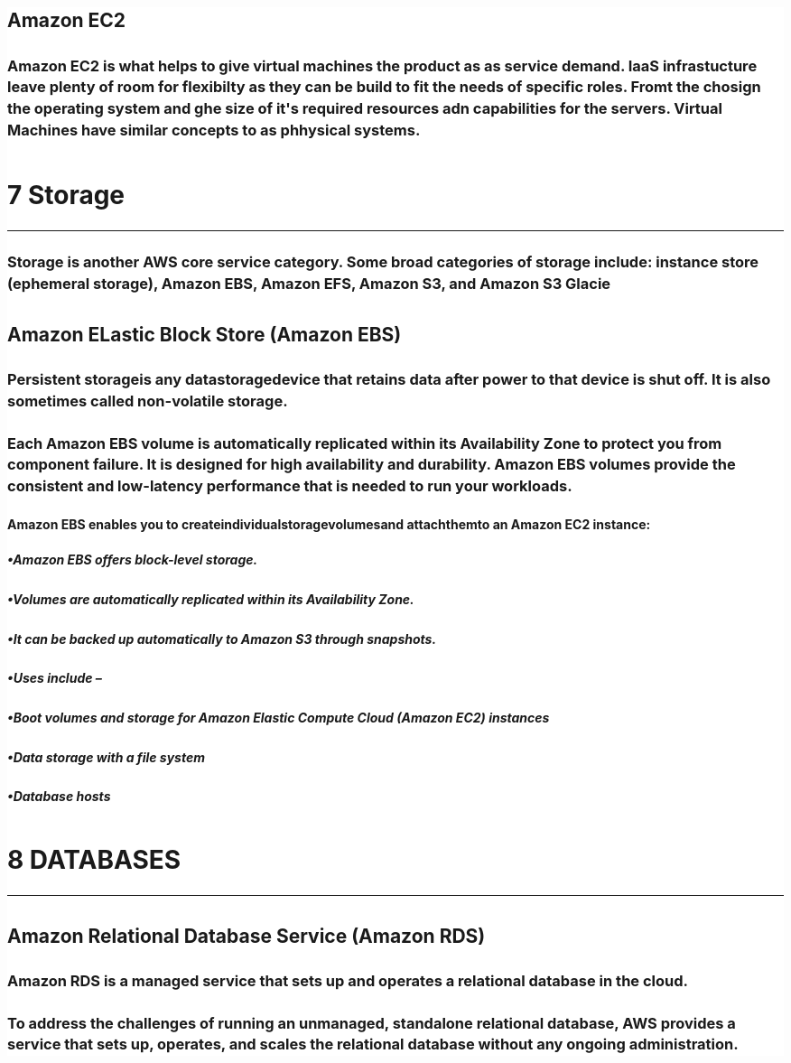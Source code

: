 ###
## Amazon EC2
### Amazon EC2 is what helps to give virtual machines the product as as service demand. IaaS infrastucture leave plenty of room for flexibilty as they can be build to fit the needs of specific roles. Fromt the chosign the operating system and ghe size of it's required resources adn capabilities for the servers. Virtual Machines have similar concepts to as phhysical systems. 

# 7 Storage
_______________________________________________________________
### Storage is another AWS core service category. Some broad categories of storage include: instance store (ephemeral storage), Amazon EBS, Amazon EFS, Amazon S3, and Amazon S3 Glacie

## Amazon ELastic Block Store (Amazon EBS)
### Persistent storageis any datastoragedevice that retains data after power to that device is shut off. It is also sometimes called non-volatile storage. 
### Each Amazon EBS volume is automatically replicated within its Availability Zone to protect you from component failure. It is designed for high availability and durability. Amazon EBS volumes provide the consistent and low-latency performance that is needed to run your workloads.
#### Amazon EBS enables you to createindividualstoragevolumesand attachthemto an Amazon EC2 instance:
##### •Amazon EBS offers block-level storage.
##### •Volumes are automatically replicated within its Availability Zone.
##### •It can be backed up automatically to Amazon S3 through snapshots.
##### •Uses include –
##### •Boot volumes and storage for Amazon Elastic Compute Cloud (Amazon EC2) instances
##### •Data storage with a file system
##### •Database hosts

# 8 DATABASES
________________________________________________
## Amazon Relational Database Service (Amazon RDS)
### Amazon RDS is a managed service that sets up and operates a relational database in the cloud. 
### To address the challenges of running an unmanaged, standalone relational database, AWS provides a service that sets up, operates, and scales the relational database without any ongoing administration. 
